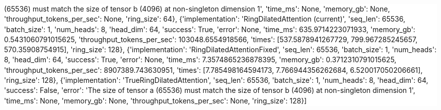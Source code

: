 (65536) must match the size of tensor b (4096) at non-singleton dimension 1', 'time_ms': None, 'memory_gb': None, 'throughput_tokens_per_sec': None, 'ring_size': 64}, {'implementation': 'RingDilatedAttention (current)', 'seq_len': 65536, 'batch_size': 1, 'num_heads': 8, 'head_dim': 64, 'success': True, 'error': None, 'time_ms': 635.9714223071933, 'memory_gb': 0.5431060791015625, 'throughput_tokens_per_sec': 103048.6554918566, 'times': [537.5878941267729, 799.967285245657, 570.35908754915], 'ring_size': 128}, {'implementation': 'RingDilatedAttentionFixed', 'seq_len': 65536, 'batch_size': 1, 'num_heads': 8, 'head_dim': 64, 'success': True, 'error': None, 'time_ms': 7.3574865236878395, 'memory_gb': 0.3712310791015625, 'throughput_tokens_per_sec': 8907389.743630951, 'times': [7.785498164594173, 7.766944356262684, 6.520017050206661], 'ring_size': 128}, {'implementation': 'TrueRingDilatedAttention', 'seq_len': 65536, 'batch_size': 1, 'num_heads': 8, 'head_dim': 64, 'success': False, 'error': 'The size of tensor a (65536) must match the size of tensor b (4096) at non-singleton dimension 1', 'time_ms': None, 'memory_gb': None, 'throughput_tokens_per_sec': None, 'ring_size': 128}]